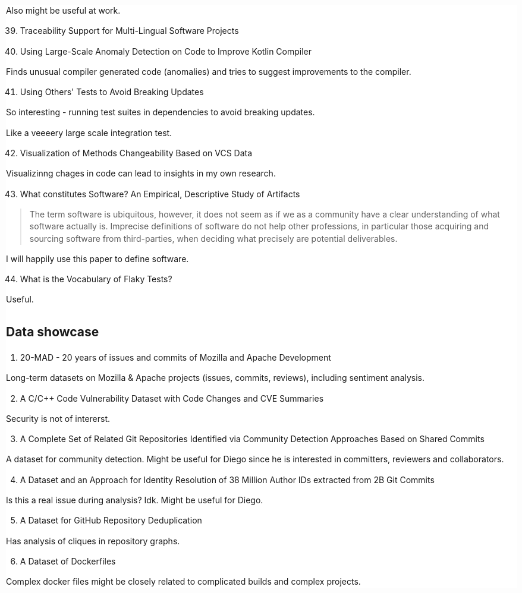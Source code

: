 Also might be useful at work.

39. Traceability Support for Multi-Lingual Software Projects

40. Using Large-Scale Anomaly Detection on Code to Improve Kotlin Compiler

Finds unusual compiler generated code (anomalies) and tries to suggest improvements to the compiler.

41. Using Others' Tests to Avoid Breaking Updates

So interesting - running test suites in dependencies to avoid breaking updates.

Like a veeeery large scale integration test.

42. Visualization of Methods Changeability Based on VCS Data

Visualizinng chages in code can lead to insights in my own research.

43. What constitutes Software? An Empirical, Descriptive Study of Artifacts

> The term software is ubiquitous, however, it does not seem as if we as a community have a clear understanding of what software actually is. Imprecise definitions of software do not help other professions, in particular those acquiring and sourcing software from third-parties, when deciding what precisely are potential deliverables. 

I will happily use this paper to define software.

44. What is the Vocabulary of Flaky Tests?

Useful.

## Data showcase

1. 20-MAD - 20 years of issues and commits of Mozilla and Apache Development

Long-term datasets on Mozilla & Apache projects (issues, commits, reviews), including sentiment analysis.

2. A C/C++ Code Vulnerability Dataset with Code Changes and CVE Summaries

Security is not of intererst.

3. A Complete Set of Related Git Repositories Identified via Community Detection Approaches Based on Shared Commits

A dataset for community detection. Might be useful for Diego since he is interested in committers, reviewers and collaborators.

4. A Dataset and an Approach for Identity Resolution of 38 Million Author IDs extracted from 2B Git Commits

Is this a real issue during analysis? Idk. Might be useful for Diego.

5. A Dataset for GitHub Repository Deduplication

Has analysis of cliques in repository graphs.

6. A Dataset of Dockerfiles

Complex docker files might be closely related to complicated builds and complex projects.
